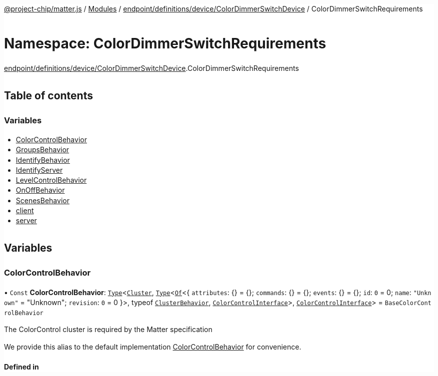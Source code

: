 [@project-chip/matter.js](../README.md) / [Modules](../modules.md) / [endpoint/definitions/device/ColorDimmerSwitchDevice](endpoint_definitions_device_ColorDimmerSwitchDevice.md) / ColorDimmerSwitchRequirements

# Namespace: ColorDimmerSwitchRequirements

[endpoint/definitions/device/ColorDimmerSwitchDevice](endpoint_definitions_device_ColorDimmerSwitchDevice.md).ColorDimmerSwitchRequirements

## Table of contents

### Variables

- [ColorControlBehavior](endpoint_definitions_device_ColorDimmerSwitchDevice.ColorDimmerSwitchRequirements.md#colorcontrolbehavior)
- [GroupsBehavior](endpoint_definitions_device_ColorDimmerSwitchDevice.ColorDimmerSwitchRequirements.md#groupsbehavior)
- [IdentifyBehavior](endpoint_definitions_device_ColorDimmerSwitchDevice.ColorDimmerSwitchRequirements.md#identifybehavior)
- [IdentifyServer](endpoint_definitions_device_ColorDimmerSwitchDevice.ColorDimmerSwitchRequirements.md#identifyserver)
- [LevelControlBehavior](endpoint_definitions_device_ColorDimmerSwitchDevice.ColorDimmerSwitchRequirements.md#levelcontrolbehavior)
- [OnOffBehavior](endpoint_definitions_device_ColorDimmerSwitchDevice.ColorDimmerSwitchRequirements.md#onoffbehavior)
- [ScenesBehavior](endpoint_definitions_device_ColorDimmerSwitchDevice.ColorDimmerSwitchRequirements.md#scenesbehavior)
- [client](endpoint_definitions_device_ColorDimmerSwitchDevice.ColorDimmerSwitchRequirements.md#client)
- [server](endpoint_definitions_device_ColorDimmerSwitchDevice.ColorDimmerSwitchRequirements.md#server)

## Variables

### ColorControlBehavior

• `Const` **ColorControlBehavior**: [`Type`](../interfaces/behavior_cluster_export.ClusterBehavior.Type.md)\<[`Cluster`](../interfaces/cluster_export.ColorControl.Cluster.md), [`Type`](../interfaces/behavior_cluster_export.ClusterBehavior.Type.md)\<[`Of`](../interfaces/cluster_export.ClusterType.Of.md)\<\{ `attributes`: {} = \{}; `commands`: {} = \{}; `events`: {} = \{}; `id`: ``0`` = 0; `name`: ``"Unknown"`` = "Unknown"; `revision`: ``0`` = 0 }\>, typeof [`ClusterBehavior`](behavior_cluster_export.ClusterBehavior.md), [`ColorControlInterface`](behavior_definitions_color_control_export.md#colorcontrolinterface)\>, [`ColorControlInterface`](behavior_definitions_color_control_export.md#colorcontrolinterface)\> = `BaseColorControlBehavior`

The ColorControl cluster is required by the Matter specification

We provide this alias to the default implementation [ColorControlBehavior](endpoint_definitions_device_ColorDimmerSwitchDevice.ColorDimmerSwitchRequirements.md#colorcontrolbehavior) for convenience.

#### Defined in
